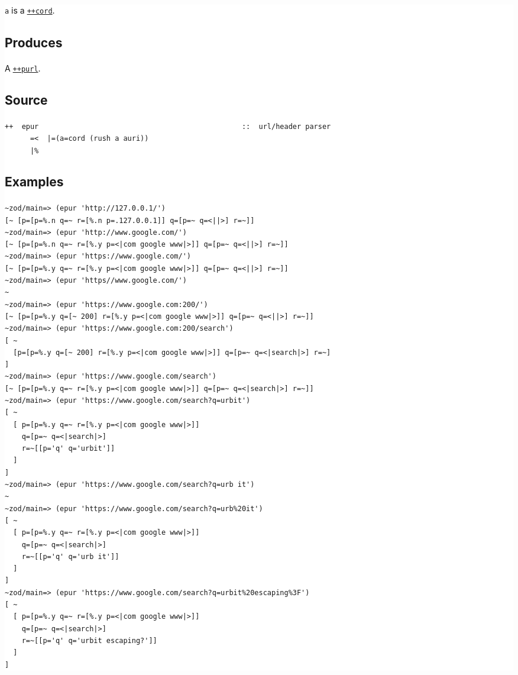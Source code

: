 `a` is a [`++cord`](/doc/hoon/library/1#++cord).

Produces
--------

A [`++purl`]().

Source
------

    ++  epur                                                ::  url/header parser
          =<  |=(a=cord (rush a auri))
          |%

Examples
--------

    ~zod/main=> (epur 'http://127.0.0.1/')
    [~ [p=[p=%.n q=~ r=[%.n p=.127.0.0.1]] q=[p=~ q=<||>] r=~]]
    ~zod/main=> (epur 'http://www.google.com/')
    [~ [p=[p=%.n q=~ r=[%.y p=<|com google www|>]] q=[p=~ q=<||>] r=~]]
    ~zod/main=> (epur 'https://www.google.com/')
    [~ [p=[p=%.y q=~ r=[%.y p=<|com google www|>]] q=[p=~ q=<||>] r=~]]
    ~zod/main=> (epur 'https//www.google.com/')
    ~
    ~zod/main=> (epur 'https://www.google.com:200/')
    [~ [p=[p=%.y q=[~ 200] r=[%.y p=<|com google www|>]] q=[p=~ q=<||>] r=~]]
    ~zod/main=> (epur 'https://www.google.com:200/search')
    [ ~
      [p=[p=%.y q=[~ 200] r=[%.y p=<|com google www|>]] q=[p=~ q=<|search|>] r=~]
    ]
    ~zod/main=> (epur 'https://www.google.com/search')
    [~ [p=[p=%.y q=~ r=[%.y p=<|com google www|>]] q=[p=~ q=<|search|>] r=~]]
    ~zod/main=> (epur 'https://www.google.com/search?q=urbit')
    [ ~ 
      [ p=[p=%.y q=~ r=[%.y p=<|com google www|>]]
        q=[p=~ q=<|search|>]
        r=~[[p='q' q='urbit']]
      ]
    ]
    ~zod/main=> (epur 'https://www.google.com/search?q=urb it')
    ~
    ~zod/main=> (epur 'https://www.google.com/search?q=urb%20it')
    [ ~
      [ p=[p=%.y q=~ r=[%.y p=<|com google www|>]] 
        q=[p=~ q=<|search|>] 
        r=~[[p='q' q='urb it']]
      ]
    ]
    ~zod/main=> (epur 'https://www.google.com/search?q=urbit%20escaping%3F')
    [ ~ 
      [ p=[p=%.y q=~ r=[%.y p=<|com google www|>]] 
        q=[p=~ q=<|search|>]
        r=~[[p='q' q='urbit escaping?']]
      ]
    ]
